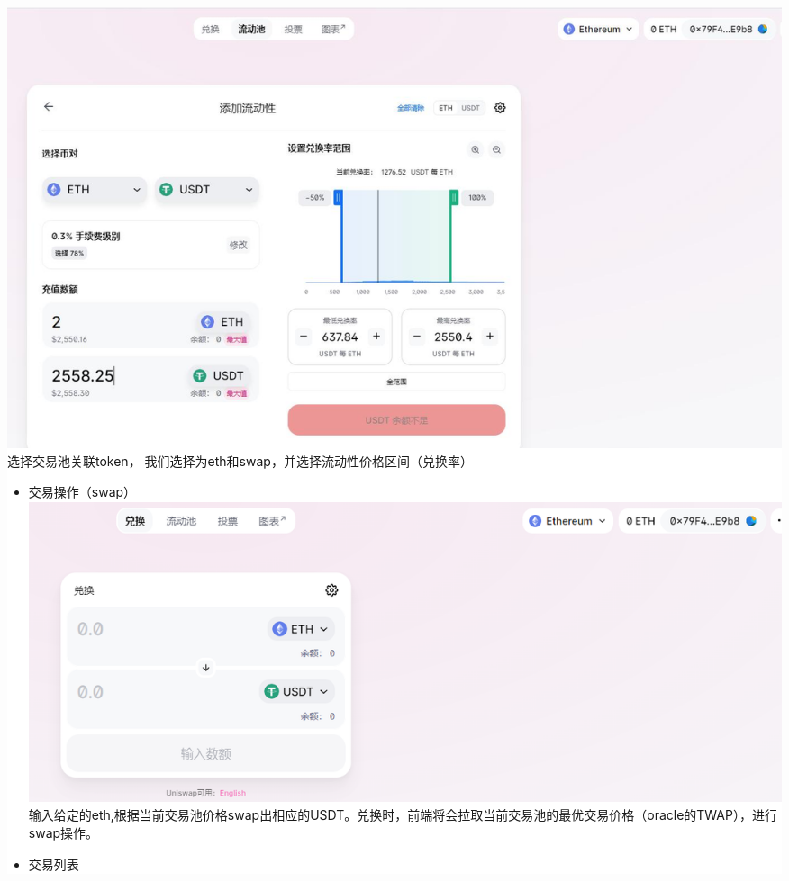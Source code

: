 ![uniswap3-pool-liquidty-add](/image/uniswapv3/uniswap3-pool-liquidty-add.png)
选择交易池关联token， 我们选择为eth和swap，并选择流动性价格区间（兑换率）


* 交易操作（swap）
![uniswapv3-swap](/image/uniswapv3/uniswapv3-swap.png)
输入给定的eth,根据当前交易池价格swap出相应的USDT。兑换时，前端将会拉取当前交易池的最优交易价格（oracle的TWAP），进行swap操作。


* 交易列表